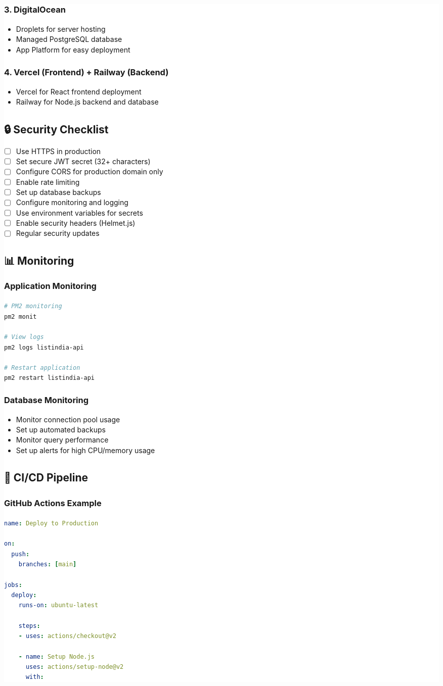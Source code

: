 ### 3. DigitalOcean
- Droplets for server hosting
- Managed PostgreSQL database
- App Platform for easy deployment

### 4. Vercel (Frontend) + Railway (Backend)
- Vercel for React frontend deployment
- Railway for Node.js backend and database

## 🔒 Security Checklist

- [ ] Use HTTPS in production
- [ ] Set secure JWT secret (32+ characters)
- [ ] Configure CORS for production domain only
- [ ] Enable rate limiting
- [ ] Set up database backups
- [ ] Configure monitoring and logging
- [ ] Use environment variables for secrets
- [ ] Enable security headers (Helmet.js)
- [ ] Regular security updates

## 📊 Monitoring

### Application Monitoring
```bash
# PM2 monitoring
pm2 monit

# View logs
pm2 logs listindia-api

# Restart application
pm2 restart listindia-api
```

### Database Monitoring
- Monitor connection pool usage
- Set up automated backups
- Monitor query performance
- Set up alerts for high CPU/memory usage

## 🔄 CI/CD Pipeline

### GitHub Actions Example
```yaml
name: Deploy to Production

on:
  push:
    branches: [main]

jobs:
  deploy:
    runs-on: ubuntu-latest
    
    steps:
    - uses: actions/checkout@v2
    
    - name: Setup Node.js
      uses: actions/setup-node@v2
      with:
```